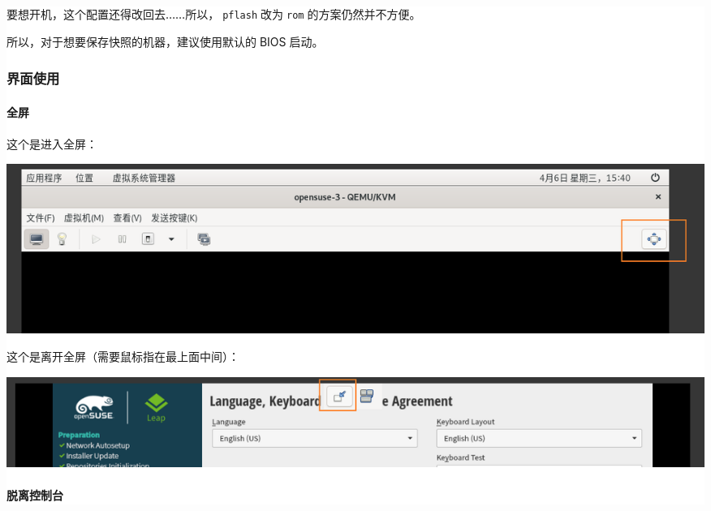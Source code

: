 要想开机，这个配置还得改回去……所以， `pflash` 改为 `rom` 的方案仍然并不方便。

所以，对于想要保存快照的机器，建议使用默认的 BIOS 启动。




### 界面使用

#### 全屏

这个是进入全屏：

![058840feb18d7ba953e73b0309997c50.png](vbox-bridge.imgs/058840feb18d7ba953e73b0309997c50.png)

这个是离开全屏（需要鼠标指在最上面中间）：

![8e059241f47a71d47e1fbdf0bce32f03.png](vbox-bridge.imgs/8e059241f47a71d47e1fbdf0bce32f03.png)



#### 脱离控制台

